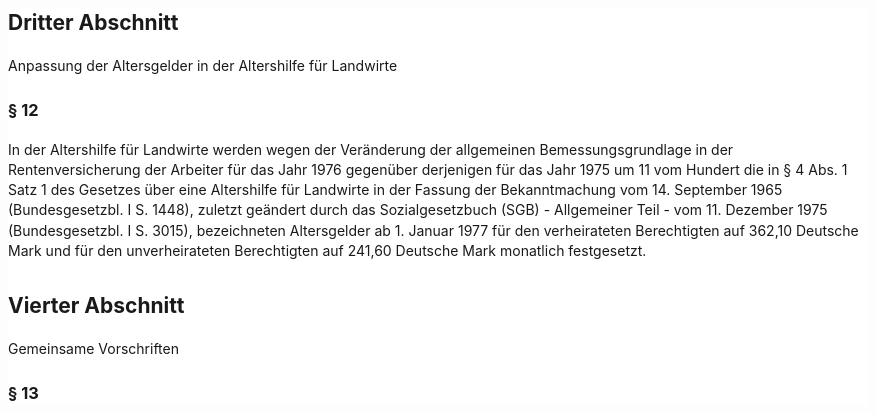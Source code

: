 </div>

</div>

</div>

</div>

<span id="BJNR013730976BJNG000300312.html"></span>

## Dritter Abschnitt  
Anpassung der Altersgelder in der Altershilfe für Landwirte

<span id="BJNR013730976BJNE001900312.html"></span>

### § 12  

<div>

<div class="jnhtml">

<div>

<div class="jurAbsatz">

In der Altershilfe für Landwirte werden wegen der Veränderung der
allgemeinen Bemessungsgrundlage in der Rentenversicherung der Arbeiter
für das Jahr 1976 gegenüber derjenigen für das Jahr 1975 um 11 vom
Hundert die in § 4 Abs. 1 Satz 1 des Gesetzes über eine Altershilfe für
Landwirte in der Fassung der Bekanntmachung vom 14. September 1965
(Bundesgesetzbl. I S. 1448), zuletzt geändert durch das Sozialgesetzbuch
(SGB) - Allgemeiner Teil - vom 11. Dezember 1975 (Bundesgesetzbl. I S.
3015), bezeichneten Altersgelder ab 1. Januar 1977 für den verheirateten
Berechtigten auf 362,10 Deutsche Mark und für den unverheirateten
Berechtigten auf 241,60 Deutsche Mark monatlich festgesetzt.

</div>

</div>

</div>

</div>

<span id="BJNR013730976BJNG000400312.html"></span>

## Vierter Abschnitt  
Gemeinsame Vorschriften

<span id="BJNR013730976BJNE002000312.html"></span>

### § 13  

<div>

<div class="jnhtml">

<div>
